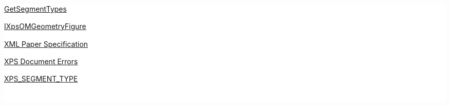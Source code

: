 


<a href="https://docs.microsoft.com/windows/desktop/api/xpsobjectmodel/nf-xpsobjectmodel-ixpsomgeometryfigure-getsegmenttypes">GetSegmentTypes</a>



<a href="https://docs.microsoft.com/windows/desktop/api/xpsobjectmodel/nn-xpsobjectmodel-ixpsomgeometryfigure">IXpsOMGeometryFigure</a>



<a href="http://go.microsoft.com/?linkid=8435939">XML Paper Specification</a>



<a href="https://docs.microsoft.com/previous-versions/windows/desktop/dd372955(v=vs.85)">XPS Document Errors</a>



<a href="https://docs.microsoft.com/windows/win32/api/xpsobjectmodel/ne-xpsobjectmodel-xps_segment_type">XPS_SEGMENT_TYPE</a>
 

 

